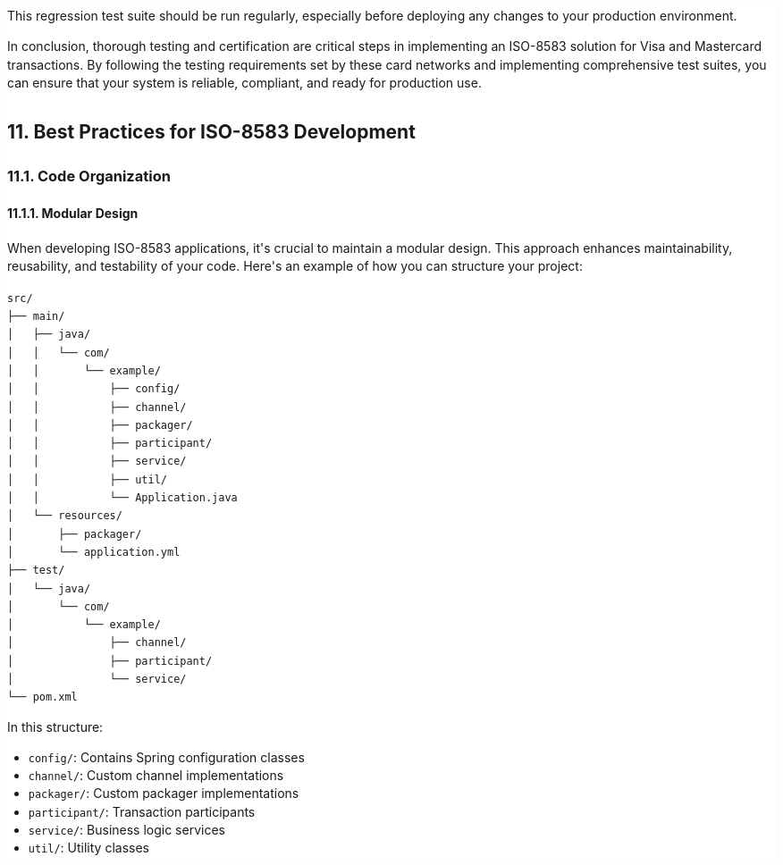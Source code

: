 
This regression test suite should be run regularly, especially before deploying any changes to your production environment.

In conclusion, thorough testing and certification are critical steps in implementing an ISO-8583 solution for Visa and Mastercard transactions. By following the testing requirements set by these card networks and implementing comprehensive test suites, you can ensure that your system is reliable, compliant, and ready for production use.


## 11. Best Practices for ISO-8583 Development

### 11.1. Code Organization

#### 11.1.1. Modular Design

When developing ISO-8583 applications, it's crucial to maintain a modular design. This approach enhances maintainability, reusability, and testability of your code. Here's an example of how you can structure your project:

```
src/
├── main/
│   ├── java/
│   │   └── com/
│   │       └── example/
│   │           ├── config/
│   │           ├── channel/
│   │           ├── packager/
│   │           ├── participant/
│   │           ├── service/
│   │           ├── util/
│   │           └── Application.java
│   └── resources/
│       ├── packager/
│       └── application.yml
├── test/
│   └── java/
│       └── com/
│           └── example/
│               ├── channel/
│               ├── participant/
│               └── service/
└── pom.xml
```

In this structure:
- `config/`: Contains Spring configuration classes
- `channel/`: Custom channel implementations
- `packager/`: Custom packager implementations
- `participant/`: Transaction participants
- `service/`: Business logic services
- `util/`: Utility classes
